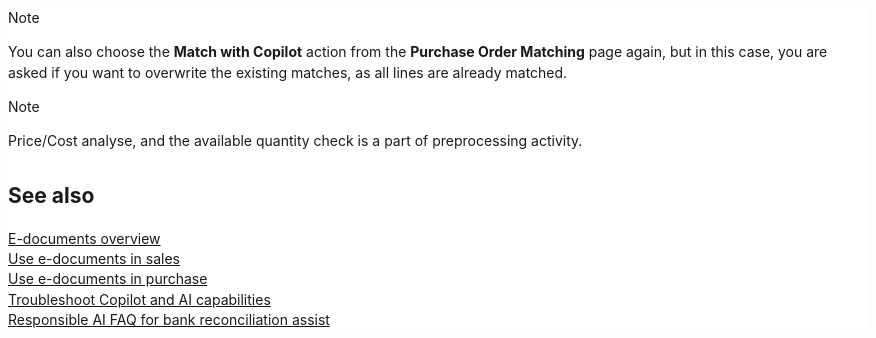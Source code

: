 > [!NOTE]
> You can also choose the **Match with Copilot** action from the **Purchase Order Matching** page again, but in this case, you are asked if you want to overwrite the existing matches, as all lines are already matched.  

> [!NOTE]
> Price/Cost analyse, and the available quantity check is a part of preprocessing activity. 

## See also

[E-documents overview](finance-edocuments-overview.md)    
[Use e-documents in sales](finance-how-use-edocuments.md)    
[Use e-documents in purchase](finance-how-use-edocuments-purchase.md)   
[Troubleshoot Copilot and AI capabilities](ai-copilot-troubleshooting.md)    
[Responsible AI FAQ for bank reconciliation assist](faqs-bank-reconciliation.md)    
